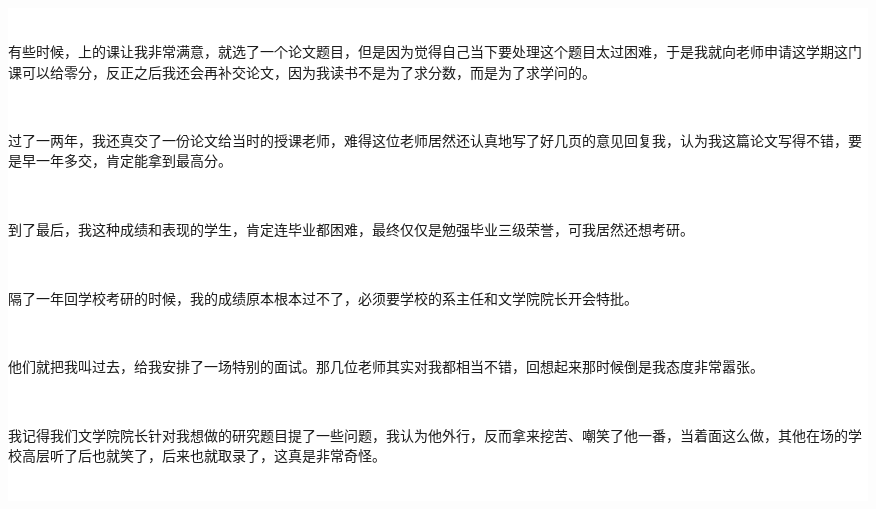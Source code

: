   <span class="s1">
  </span>
  <br/>
 </p>
 <p class="p2">
  <span class="s1">
   有些时候，上的课让我非常满意，就选了一个论文题目，但是因为觉得自己当下要处理这个题目太过困难，于是我就向老师申请这学期这门课可以给零分，反正之后我还会再补交论文，因为我读书不是为了求分数，而是为了求学问的。
  </span>
 </p>
 <p class="p1">
  <span class="s1">
  </span>
  <br/>
 </p>
 <p class="p2">
  <span class="s1">
   过了一两年，我还真交了一份论文给当时的授课老师，难得这位老师居然还认真地写了好几页的意见回复我，认为我这篇论文写得不错，要是早一年多交，肯定能拿到最高分。
  </span>
 </p>
 <p class="p1">
  <span class="s1">
  </span>
  <br/>
 </p>
 <p class="p2">
  <span class="s1">
   到了最后，我这种成绩和表现的学生，肯定连毕业都困难，最终仅仅是勉强毕业三级荣誉，可我居然还想考研。
  </span>
 </p>
 <p class="p1">
  <span class="s1">
  </span>
  <br/>
 </p>
 <p class="p2">
  <span class="s1">
   隔了一年回学校考研的时候，我的成绩原本根本过不了，必须要学校的系主任和文学院院长开会特批。
  </span>
 </p>
 <p class="p1">
  <span class="s1">
  </span>
  <br/>
 </p>
 <p class="p2">
  <span class="s1">
   他们就把我叫过去，给我安排了一场特别的面试。那几位老师其实对我都相当不错，回想起来那时候倒是我态度非常嚣张。
  </span>
 </p>
 <p class="p1">
  <span class="s1">
  </span>
  <br/>
 </p>
 <p class="p2">
  <span class="s1">
   我记得我们文学院院长针对我想做的研究题目提了一些问题，我认为他外行，反而拿来挖苦、嘲笑了他一番，当着面这么做，其他在场的学校高层听了后也就笑了，后来也就取录了，这真是非常奇怪。
  </span>
 </p>
 <p class="p1">
  <span class="s1">
  </span>
  <br/>